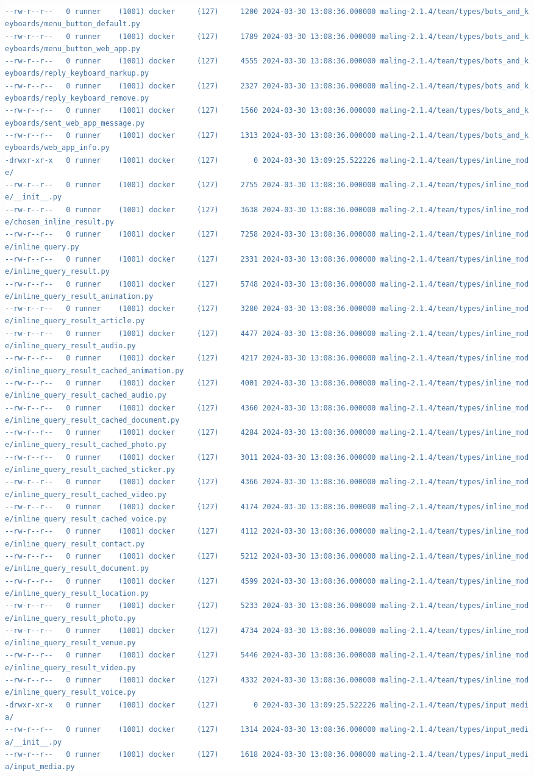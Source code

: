 ```diff
--rw-r--r--   0 runner    (1001) docker     (127)     1200 2024-03-30 13:08:36.000000 maling-2.1.4/team/types/bots_and_keyboards/menu_button_default.py
--rw-r--r--   0 runner    (1001) docker     (127)     1789 2024-03-30 13:08:36.000000 maling-2.1.4/team/types/bots_and_keyboards/menu_button_web_app.py
--rw-r--r--   0 runner    (1001) docker     (127)     4555 2024-03-30 13:08:36.000000 maling-2.1.4/team/types/bots_and_keyboards/reply_keyboard_markup.py
--rw-r--r--   0 runner    (1001) docker     (127)     2327 2024-03-30 13:08:36.000000 maling-2.1.4/team/types/bots_and_keyboards/reply_keyboard_remove.py
--rw-r--r--   0 runner    (1001) docker     (127)     1560 2024-03-30 13:08:36.000000 maling-2.1.4/team/types/bots_and_keyboards/sent_web_app_message.py
--rw-r--r--   0 runner    (1001) docker     (127)     1313 2024-03-30 13:08:36.000000 maling-2.1.4/team/types/bots_and_keyboards/web_app_info.py
-drwxr-xr-x   0 runner    (1001) docker     (127)        0 2024-03-30 13:09:25.522226 maling-2.1.4/team/types/inline_mode/
--rw-r--r--   0 runner    (1001) docker     (127)     2755 2024-03-30 13:08:36.000000 maling-2.1.4/team/types/inline_mode/__init__.py
--rw-r--r--   0 runner    (1001) docker     (127)     3638 2024-03-30 13:08:36.000000 maling-2.1.4/team/types/inline_mode/chosen_inline_result.py
--rw-r--r--   0 runner    (1001) docker     (127)     7258 2024-03-30 13:08:36.000000 maling-2.1.4/team/types/inline_mode/inline_query.py
--rw-r--r--   0 runner    (1001) docker     (127)     2331 2024-03-30 13:08:36.000000 maling-2.1.4/team/types/inline_mode/inline_query_result.py
--rw-r--r--   0 runner    (1001) docker     (127)     5748 2024-03-30 13:08:36.000000 maling-2.1.4/team/types/inline_mode/inline_query_result_animation.py
--rw-r--r--   0 runner    (1001) docker     (127)     3280 2024-03-30 13:08:36.000000 maling-2.1.4/team/types/inline_mode/inline_query_result_article.py
--rw-r--r--   0 runner    (1001) docker     (127)     4477 2024-03-30 13:08:36.000000 maling-2.1.4/team/types/inline_mode/inline_query_result_audio.py
--rw-r--r--   0 runner    (1001) docker     (127)     4217 2024-03-30 13:08:36.000000 maling-2.1.4/team/types/inline_mode/inline_query_result_cached_animation.py
--rw-r--r--   0 runner    (1001) docker     (127)     4001 2024-03-30 13:08:36.000000 maling-2.1.4/team/types/inline_mode/inline_query_result_cached_audio.py
--rw-r--r--   0 runner    (1001) docker     (127)     4360 2024-03-30 13:08:36.000000 maling-2.1.4/team/types/inline_mode/inline_query_result_cached_document.py
--rw-r--r--   0 runner    (1001) docker     (127)     4284 2024-03-30 13:08:36.000000 maling-2.1.4/team/types/inline_mode/inline_query_result_cached_photo.py
--rw-r--r--   0 runner    (1001) docker     (127)     3011 2024-03-30 13:08:36.000000 maling-2.1.4/team/types/inline_mode/inline_query_result_cached_sticker.py
--rw-r--r--   0 runner    (1001) docker     (127)     4366 2024-03-30 13:08:36.000000 maling-2.1.4/team/types/inline_mode/inline_query_result_cached_video.py
--rw-r--r--   0 runner    (1001) docker     (127)     4174 2024-03-30 13:08:36.000000 maling-2.1.4/team/types/inline_mode/inline_query_result_cached_voice.py
--rw-r--r--   0 runner    (1001) docker     (127)     4112 2024-03-30 13:08:36.000000 maling-2.1.4/team/types/inline_mode/inline_query_result_contact.py
--rw-r--r--   0 runner    (1001) docker     (127)     5212 2024-03-30 13:08:36.000000 maling-2.1.4/team/types/inline_mode/inline_query_result_document.py
--rw-r--r--   0 runner    (1001) docker     (127)     4599 2024-03-30 13:08:36.000000 maling-2.1.4/team/types/inline_mode/inline_query_result_location.py
--rw-r--r--   0 runner    (1001) docker     (127)     5233 2024-03-30 13:08:36.000000 maling-2.1.4/team/types/inline_mode/inline_query_result_photo.py
--rw-r--r--   0 runner    (1001) docker     (127)     4734 2024-03-30 13:08:36.000000 maling-2.1.4/team/types/inline_mode/inline_query_result_venue.py
--rw-r--r--   0 runner    (1001) docker     (127)     5446 2024-03-30 13:08:36.000000 maling-2.1.4/team/types/inline_mode/inline_query_result_video.py
--rw-r--r--   0 runner    (1001) docker     (127)     4332 2024-03-30 13:08:36.000000 maling-2.1.4/team/types/inline_mode/inline_query_result_voice.py
-drwxr-xr-x   0 runner    (1001) docker     (127)        0 2024-03-30 13:09:25.522226 maling-2.1.4/team/types/input_media/
--rw-r--r--   0 runner    (1001) docker     (127)     1314 2024-03-30 13:08:36.000000 maling-2.1.4/team/types/input_media/__init__.py
--rw-r--r--   0 runner    (1001) docker     (127)     1618 2024-03-30 13:08:36.000000 maling-2.1.4/team/types/input_media/input_media.py
```